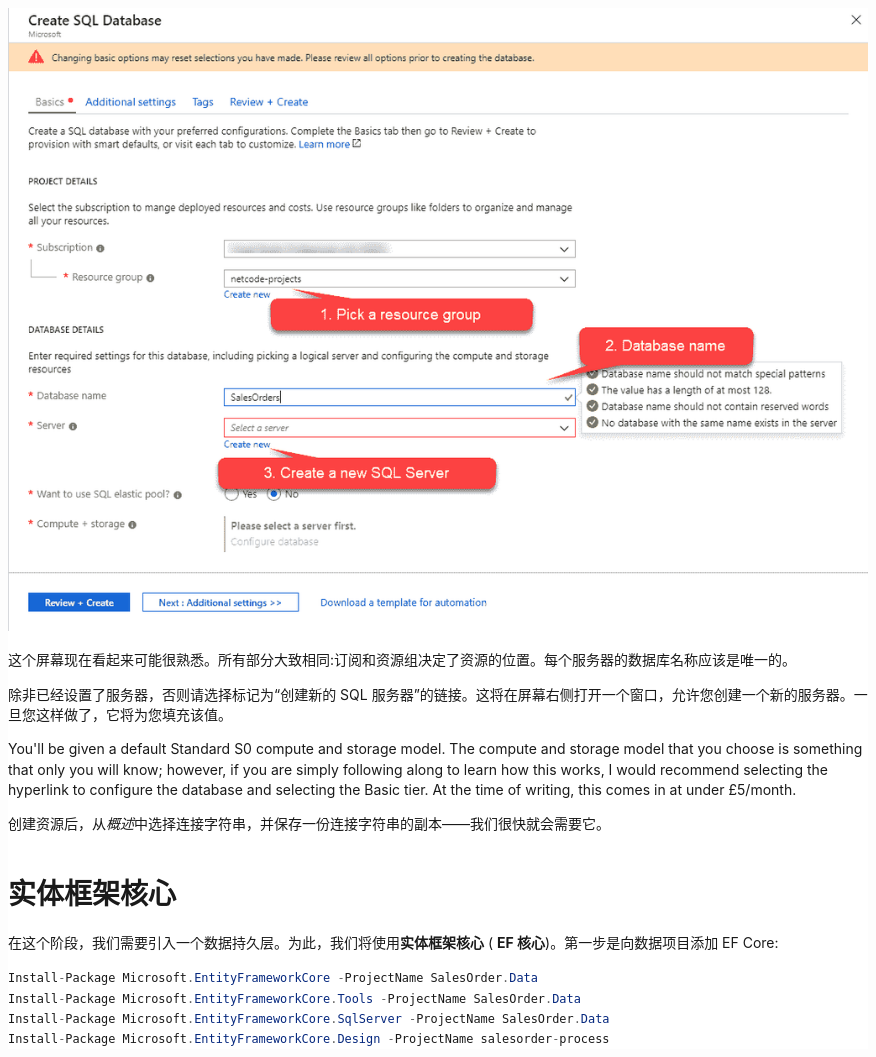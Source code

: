 ![](img/bf889c16-0b88-46dc-be6c-26810dadb165.png)

这个屏幕现在看起来可能很熟悉。所有部分大致相同:订阅和资源组决定了资源的位置。每个服务器的数据库名称应该是唯一的。

除非已经设置了服务器，否则请选择标记为“创建新的 SQL 服务器”的链接。这将在屏幕右侧打开一个窗口，允许您创建一个新的服务器。一旦您这样做了，它将为您填充该值。

You'll be given a default Standard S0 compute and storage model. The compute and storage model that you choose is something that only you will know; however, if you are simply following along to learn how this works, I would recommend selecting the hyperlink to configure the database and selecting the Basic tier. At the time of writing, this comes in at under £5/month.

创建资源后，从*概述*中选择连接字符串，并保存一份连接字符串的副本——我们很快就会需要它。

# 实体框架核心

在这个阶段，我们需要引入一个数据持久层。为此，我们将使用**实体框架核心** ( **EF 核心**)。第一步是向数据项目添加 EF Core:

```cs
Install-Package Microsoft.EntityFrameworkCore -ProjectName SalesOrder.Data
Install-Package Microsoft.EntityFrameworkCore.Tools -ProjectName SalesOrder.Data
Install-Package Microsoft.EntityFrameworkCore.SqlServer -ProjectName SalesOrder.Data
Install-Package Microsoft.EntityFrameworkCore.Design -ProjectName salesorder-process
```
